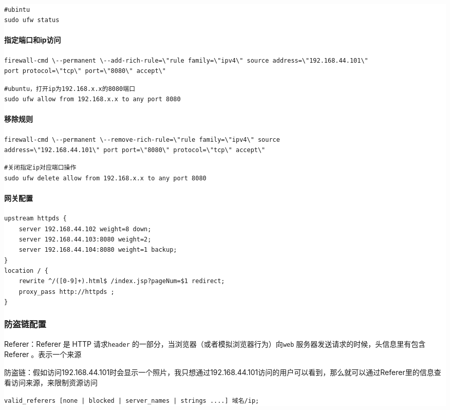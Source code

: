 ```shell
#ubintu
sudo ufw status
```



#### **指定端口和ip访问**

```shell
firewall-cmd \--permanent \--add-rich-rule=\"rule family=\"ipv4\" source address=\"192.168.44.101\"
port protocol=\"tcp\" port=\"8080\" accept\"
```

```shell
#ubuntu，打开ip为192.168.x.x的8080端口
sudo ufw allow from 192.168.x.x to any port 8080
```



#### **移除规则**

```
firewall-cmd \--permanent \--remove-rich-rule=\"rule family=\"ipv4\" source
address=\"192.168.44.101\" port port=\"8080\" protocol=\"tcp\" accept\"
```

```shell
#关闭指定ip对应端口操作
sudo ufw delete allow from 192.168.x.x to any port 8080
```



#### **网关配置**

```
upstream httpds {
    server 192.168.44.102 weight=8 down;
    server 192.168.44.103:8080 weight=2;
    server 192.168.44.104:8080 weight=1 backup;
}
location / {
    rewrite ^/([0-9]+).html$ /index.jsp?pageNum=$1 redirect;
    proxy_pass http://httpds ;
}
```



### **防盗链配置**

Referer：Referer 是 HTTP 请求`header` 的一部分，当浏览器（或者模拟浏览器行为）向`web` 服务器发送请求的时候，头信息里有包含 Referer 。表示一个来源

防盗链：假如访问192.168.44.101时会显示一个照片，我只想通过192.168.44.101访问的用户可以看到，那么就可以通过Referer里的信息查看访问来源，来限制资源访问

```
valid_referers [none | blocked | server_names | strings ....] 域名/ip;
```
